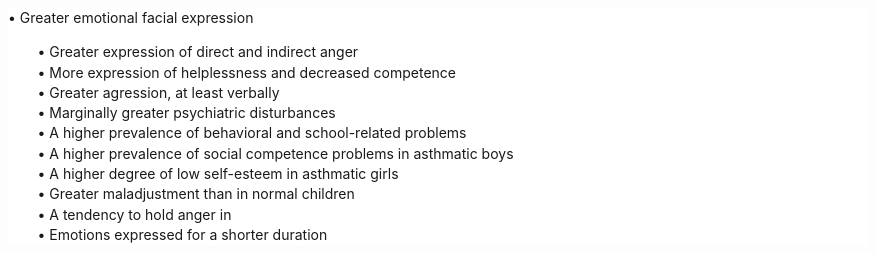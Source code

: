 • Greater emotional facial expression
<dt>
<dt>
<font color="#ffffff" style="visibility:hidden;">
____
</font>
• Greater expression of direct and indirect anger
<dt>
<dt>
<font color="#ffffff" style="visibility:hidden;">
____
</font>
• More expression of helplessness and decreased competence
<dt>
<dt>
<font color="#ffffff" style="visibility:hidden;">
____
</font>
• Greater agression, at least verbally
<dt>
<dt>
<font color="#ffffff" style="visibility:hidden;">
____
</font>
• Marginally greater psychiatric disturbances
<dt>
<dt>
<font color="#ffffff" style="visibility:hidden;">
____
</font>
• A higher prevalence of behavioral and school-related problems
<dt>
<dt>
<font color="#ffffff" style="visibility:hidden;">
____
</font>
• A higher prevalence of social competence problems in asthmatic boys
<dt>
<dt>
<font color="#ffffff" style="visibility:hidden;">
____
</font>
• A higher degree of low self-esteem in asthmatic girls
<dt>
<dt>
<font color="#ffffff" style="visibility:hidden;">
____
</font>
• Greater maladjustment than in normal children
<dt>
<dt>
<font color="#ffffff" style="visibility:hidden;">
____
</font>
• A tendency to hold anger in
<dt>
<dt>
<font color="#ffffff" style="visibility:hidden;">
____
</font>
• Emotions expressed for a shorter duration